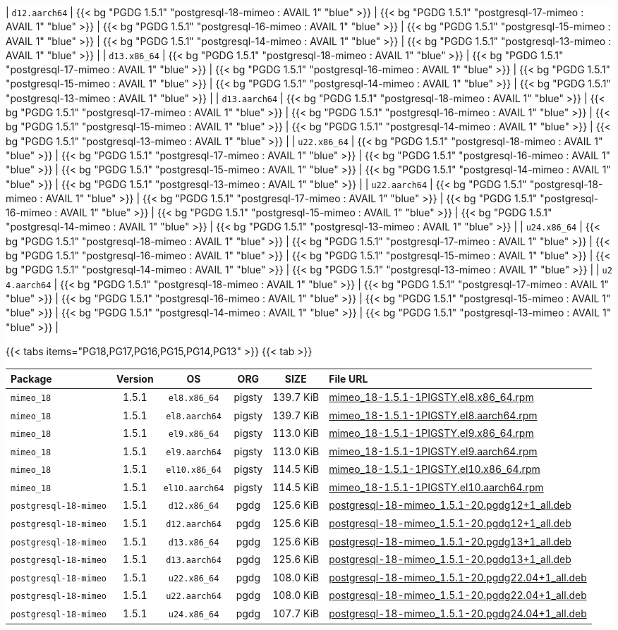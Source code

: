 |    `d12.aarch64`    | {{< bg "PGDG 1.5.1" "postgresql-18-mimeo : AVAIL 1" "blue" >}} | {{< bg "PGDG 1.5.1" "postgresql-17-mimeo : AVAIL 1" "blue" >}} | {{< bg "PGDG 1.5.1" "postgresql-16-mimeo : AVAIL 1" "blue" >}} | {{< bg "PGDG 1.5.1" "postgresql-15-mimeo : AVAIL 1" "blue" >}} | {{< bg "PGDG 1.5.1" "postgresql-14-mimeo : AVAIL 1" "blue" >}} | {{< bg "PGDG 1.5.1" "postgresql-13-mimeo : AVAIL 1" "blue" >}} |
|    `d13.x86_64`    | {{< bg "PGDG 1.5.1" "postgresql-18-mimeo : AVAIL 1" "blue" >}} | {{< bg "PGDG 1.5.1" "postgresql-17-mimeo : AVAIL 1" "blue" >}} | {{< bg "PGDG 1.5.1" "postgresql-16-mimeo : AVAIL 1" "blue" >}} | {{< bg "PGDG 1.5.1" "postgresql-15-mimeo : AVAIL 1" "blue" >}} | {{< bg "PGDG 1.5.1" "postgresql-14-mimeo : AVAIL 1" "blue" >}} | {{< bg "PGDG 1.5.1" "postgresql-13-mimeo : AVAIL 1" "blue" >}} |
|    `d13.aarch64`    | {{< bg "PGDG 1.5.1" "postgresql-18-mimeo : AVAIL 1" "blue" >}} | {{< bg "PGDG 1.5.1" "postgresql-17-mimeo : AVAIL 1" "blue" >}} | {{< bg "PGDG 1.5.1" "postgresql-16-mimeo : AVAIL 1" "blue" >}} | {{< bg "PGDG 1.5.1" "postgresql-15-mimeo : AVAIL 1" "blue" >}} | {{< bg "PGDG 1.5.1" "postgresql-14-mimeo : AVAIL 1" "blue" >}} | {{< bg "PGDG 1.5.1" "postgresql-13-mimeo : AVAIL 1" "blue" >}} |
|    `u22.x86_64`    | {{< bg "PGDG 1.5.1" "postgresql-18-mimeo : AVAIL 1" "blue" >}} | {{< bg "PGDG 1.5.1" "postgresql-17-mimeo : AVAIL 1" "blue" >}} | {{< bg "PGDG 1.5.1" "postgresql-16-mimeo : AVAIL 1" "blue" >}} | {{< bg "PGDG 1.5.1" "postgresql-15-mimeo : AVAIL 1" "blue" >}} | {{< bg "PGDG 1.5.1" "postgresql-14-mimeo : AVAIL 1" "blue" >}} | {{< bg "PGDG 1.5.1" "postgresql-13-mimeo : AVAIL 1" "blue" >}} |
|    `u22.aarch64`    | {{< bg "PGDG 1.5.1" "postgresql-18-mimeo : AVAIL 1" "blue" >}} | {{< bg "PGDG 1.5.1" "postgresql-17-mimeo : AVAIL 1" "blue" >}} | {{< bg "PGDG 1.5.1" "postgresql-16-mimeo : AVAIL 1" "blue" >}} | {{< bg "PGDG 1.5.1" "postgresql-15-mimeo : AVAIL 1" "blue" >}} | {{< bg "PGDG 1.5.1" "postgresql-14-mimeo : AVAIL 1" "blue" >}} | {{< bg "PGDG 1.5.1" "postgresql-13-mimeo : AVAIL 1" "blue" >}} |
|    `u24.x86_64`    | {{< bg "PGDG 1.5.1" "postgresql-18-mimeo : AVAIL 1" "blue" >}} | {{< bg "PGDG 1.5.1" "postgresql-17-mimeo : AVAIL 1" "blue" >}} | {{< bg "PGDG 1.5.1" "postgresql-16-mimeo : AVAIL 1" "blue" >}} | {{< bg "PGDG 1.5.1" "postgresql-15-mimeo : AVAIL 1" "blue" >}} | {{< bg "PGDG 1.5.1" "postgresql-14-mimeo : AVAIL 1" "blue" >}} | {{< bg "PGDG 1.5.1" "postgresql-13-mimeo : AVAIL 1" "blue" >}} |
|    `u24.aarch64`    | {{< bg "PGDG 1.5.1" "postgresql-18-mimeo : AVAIL 1" "blue" >}} | {{< bg "PGDG 1.5.1" "postgresql-17-mimeo : AVAIL 1" "blue" >}} | {{< bg "PGDG 1.5.1" "postgresql-16-mimeo : AVAIL 1" "blue" >}} | {{< bg "PGDG 1.5.1" "postgresql-15-mimeo : AVAIL 1" "blue" >}} | {{< bg "PGDG 1.5.1" "postgresql-14-mimeo : AVAIL 1" "blue" >}} | {{< bg "PGDG 1.5.1" "postgresql-13-mimeo : AVAIL 1" "blue" >}} |


{{< tabs items="PG18,PG17,PG16,PG15,PG14,PG13" >}}
{{< tab >}}

| **Package** | **Version** | **OS** | **ORG** | **SIZE** | **File URL** |
|:------------|:-----------:|:------:|:-------:|:--------:|:--------------|
| `mimeo_18` | 1.5.1 | `el8.x86_64` | pigsty | 139.7 KiB | [mimeo_18-1.5.1-1PIGSTY.el8.x86_64.rpm](https://repo.pigsty.io/yum/pgsql/el8.x86_64/mimeo_18-1.5.1-1PIGSTY.el8.x86_64.rpm) |
| `mimeo_18` | 1.5.1 | `el8.aarch64` | pigsty | 139.7 KiB | [mimeo_18-1.5.1-1PIGSTY.el8.aarch64.rpm](https://repo.pigsty.io/yum/pgsql/el8.aarch64/mimeo_18-1.5.1-1PIGSTY.el8.aarch64.rpm) |
| `mimeo_18` | 1.5.1 | `el9.x86_64` | pigsty | 113.0 KiB | [mimeo_18-1.5.1-1PIGSTY.el9.x86_64.rpm](https://repo.pigsty.io/yum/pgsql/el9.x86_64/mimeo_18-1.5.1-1PIGSTY.el9.x86_64.rpm) |
| `mimeo_18` | 1.5.1 | `el9.aarch64` | pigsty | 113.0 KiB | [mimeo_18-1.5.1-1PIGSTY.el9.aarch64.rpm](https://repo.pigsty.io/yum/pgsql/el9.aarch64/mimeo_18-1.5.1-1PIGSTY.el9.aarch64.rpm) |
| `mimeo_18` | 1.5.1 | `el10.x86_64` | pigsty | 114.5 KiB | [mimeo_18-1.5.1-1PIGSTY.el10.x86_64.rpm](https://repo.pigsty.io/yum/pgsql/el10.x86_64/mimeo_18-1.5.1-1PIGSTY.el10.x86_64.rpm) |
| `mimeo_18` | 1.5.1 | `el10.aarch64` | pigsty | 114.5 KiB | [mimeo_18-1.5.1-1PIGSTY.el10.aarch64.rpm](https://repo.pigsty.io/yum/pgsql/el10.aarch64/mimeo_18-1.5.1-1PIGSTY.el10.aarch64.rpm) |
| `postgresql-18-mimeo` | 1.5.1 | `d12.x86_64` | pgdg | 125.6 KiB | [postgresql-18-mimeo_1.5.1-20.pgdg12+1_all.deb](https://apt.postgresql.org/pub/repos/apt/pool/main/m/mimeo/postgresql-18-mimeo_1.5.1-20.pgdg12+1_all.deb) |
| `postgresql-18-mimeo` | 1.5.1 | `d12.aarch64` | pgdg | 125.6 KiB | [postgresql-18-mimeo_1.5.1-20.pgdg12+1_all.deb](https://apt.postgresql.org/pub/repos/apt/pool/main/m/mimeo/postgresql-18-mimeo_1.5.1-20.pgdg12+1_all.deb) |
| `postgresql-18-mimeo` | 1.5.1 | `d13.x86_64` | pgdg | 125.6 KiB | [postgresql-18-mimeo_1.5.1-20.pgdg13+1_all.deb](https://apt.postgresql.org/pub/repos/apt/pool/main/m/mimeo/postgresql-18-mimeo_1.5.1-20.pgdg13+1_all.deb) |
| `postgresql-18-mimeo` | 1.5.1 | `d13.aarch64` | pgdg | 125.6 KiB | [postgresql-18-mimeo_1.5.1-20.pgdg13+1_all.deb](https://apt.postgresql.org/pub/repos/apt/pool/main/m/mimeo/postgresql-18-mimeo_1.5.1-20.pgdg13+1_all.deb) |
| `postgresql-18-mimeo` | 1.5.1 | `u22.x86_64` | pgdg | 108.0 KiB | [postgresql-18-mimeo_1.5.1-20.pgdg22.04+1_all.deb](https://apt.postgresql.org/pub/repos/apt/pool/main/m/mimeo/postgresql-18-mimeo_1.5.1-20.pgdg22.04+1_all.deb) |
| `postgresql-18-mimeo` | 1.5.1 | `u22.aarch64` | pgdg | 108.0 KiB | [postgresql-18-mimeo_1.5.1-20.pgdg22.04+1_all.deb](https://apt.postgresql.org/pub/repos/apt/pool/main/m/mimeo/postgresql-18-mimeo_1.5.1-20.pgdg22.04+1_all.deb) |
| `postgresql-18-mimeo` | 1.5.1 | `u24.x86_64` | pgdg | 107.7 KiB | [postgresql-18-mimeo_1.5.1-20.pgdg24.04+1_all.deb](https://apt.postgresql.org/pub/repos/apt/pool/main/m/mimeo/postgresql-18-mimeo_1.5.1-20.pgdg24.04+1_all.deb) |
